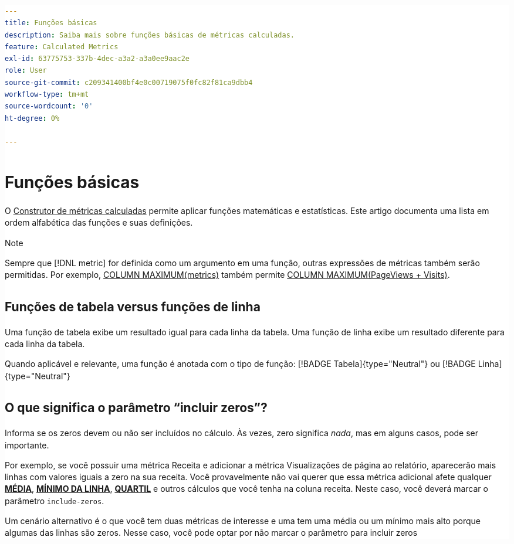 ```yaml
---
title: Funções básicas
description: Saiba mais sobre funções básicas de métricas calculadas.
feature: Calculated Metrics
exl-id: 63775753-337b-4dec-a3a2-a3a0ee9aac2e
role: User
source-git-commit: c209341400bf4e0c00719075f0fc82f81ca9dbb4
workflow-type: tm+mt
source-wordcount: '0'
ht-degree: 0%

---
```


# Funções básicas


O [Construtor de métricas calculadas](cm-workflow/cm-build-metrics.md) permite aplicar funções matemáticas e estatísticas. Este artigo documenta uma lista em ordem alfabética das funções e suas definições.

>[!NOTE]
>
>Sempre que [!DNL metric] for definida como um argumento em uma função, outras expressões de métricas também serão permitidas. Por exemplo, [COLUMN MAXIMUM(metrics)](#column-maximum) também permite [COLUMN MAXIMUM(PageViews + Visits)](#column-maximum).



## Funções de tabela versus funções de linha

Uma função de tabela exibe um resultado igual para cada linha da tabela. Uma função de linha exibe um resultado diferente para cada linha da tabela.

Quando aplicável e relevante, uma função é anotada com o tipo de função: [!BADGE Tabela]{type="Neutral"} ou [!BADGE Linha]{type="Neutral"}

## O que significa o parâmetro “incluir zeros”?

Informa se os zeros devem ou não ser incluídos no cálculo. Às vezes, zero significa *nada*, mas em alguns casos, pode ser importante.

Por exemplo, se você possuir uma métrica Receita e adicionar a métrica Visualizações de página ao relatório, aparecerão mais linhas com valores iguais a zero na sua receita. Você provavelmente não vai querer que essa métrica adicional afete qualquer **[MÉDIA](cm-functions.md#mean)**, **[MÍNIMO DA LINHA](cm-functions.md#row-min)**, **[QUARTIL](cm-functions.md#quartile)** e outros cálculos que você tenha na coluna receita. Neste caso, você deverá marcar o parâmetro `include-zeros`.

Um cenário alternativo é o que você tem duas métricas de interesse e uma tem uma média ou um mínimo mais alto porque algumas das linhas são zeros.  Nesse caso, você pode optar por não marcar o parâmetro para incluir zeros
